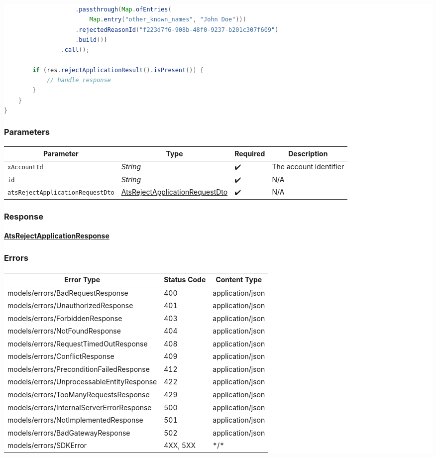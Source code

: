 ```java
                    .passthrough(Map.ofEntries(
                        Map.entry("other_known_names", "John Doe")))
                    .rejectedReasonId("f223d7f6-908b-48f0-9237-b201c307f609")
                    .build())
                .call();

        if (res.rejectApplicationResult().isPresent()) {
            // handle response
        }
    }
}
```

### Parameters

| Parameter                                                                                   | Type                                                                                        | Required                                                                                    | Description                                                                                 |
| ------------------------------------------------------------------------------------------- | ------------------------------------------------------------------------------------------- | ------------------------------------------------------------------------------------------- | ------------------------------------------------------------------------------------------- |
| `xAccountId`                                                                                | *String*                                                                                    | :heavy_check_mark:                                                                          | The account identifier                                                                      |
| `id`                                                                                        | *String*                                                                                    | :heavy_check_mark:                                                                          | N/A                                                                                         |
| `atsRejectApplicationRequestDto`                                                            | [AtsRejectApplicationRequestDto](../../models/components/AtsRejectApplicationRequestDto.md) | :heavy_check_mark:                                                                          | N/A                                                                                         |

### Response

**[AtsRejectApplicationResponse](../../models/operations/AtsRejectApplicationResponse.md)**

### Errors

| Error Type                                | Status Code                               | Content Type                              |
| ----------------------------------------- | ----------------------------------------- | ----------------------------------------- |
| models/errors/BadRequestResponse          | 400                                       | application/json                          |
| models/errors/UnauthorizedResponse        | 401                                       | application/json                          |
| models/errors/ForbiddenResponse           | 403                                       | application/json                          |
| models/errors/NotFoundResponse            | 404                                       | application/json                          |
| models/errors/RequestTimedOutResponse     | 408                                       | application/json                          |
| models/errors/ConflictResponse            | 409                                       | application/json                          |
| models/errors/PreconditionFailedResponse  | 412                                       | application/json                          |
| models/errors/UnprocessableEntityResponse | 422                                       | application/json                          |
| models/errors/TooManyRequestsResponse     | 429                                       | application/json                          |
| models/errors/InternalServerErrorResponse | 500                                       | application/json                          |
| models/errors/NotImplementedResponse      | 501                                       | application/json                          |
| models/errors/BadGatewayResponse          | 502                                       | application/json                          |
| models/errors/SDKError                    | 4XX, 5XX                                  | \*/\*                                     |
